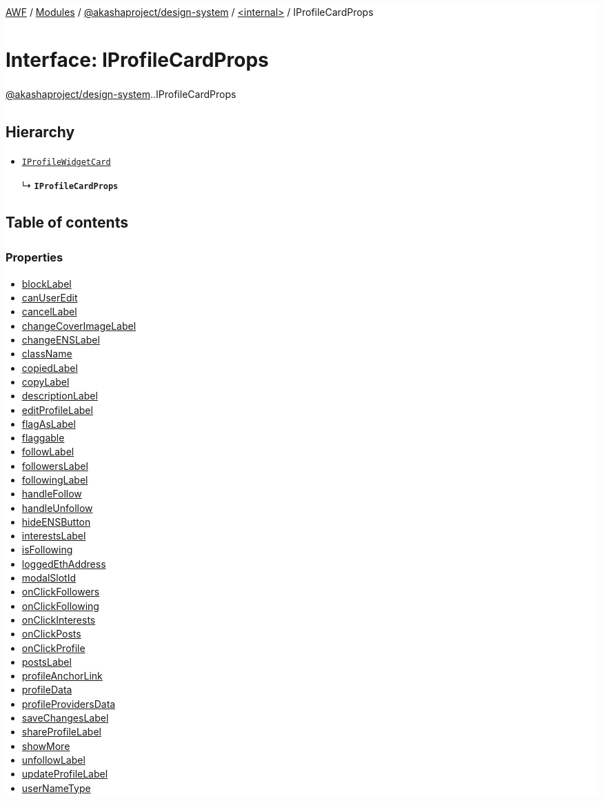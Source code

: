 [AWF](../README.md) / [Modules](../modules.md) / [@akashaproject/design-system](../modules/akashaproject_design_system.md) / [<internal\>](../modules/akashaproject_design_system._internal_.md) / IProfileCardProps

# Interface: IProfileCardProps

[@akashaproject/design-system](../modules/akashaproject_design_system.md).[<internal>](../modules/akashaproject_design_system._internal_.md).IProfileCardProps

## Hierarchy

- [`IProfileWidgetCard`](akashaproject_design_system._internal_.IProfileWidgetCard.md)

  ↳ **`IProfileCardProps`**

## Table of contents

### Properties

- [blockLabel](akashaproject_design_system._internal_.IProfileCardProps.md#blocklabel)
- [canUserEdit](akashaproject_design_system._internal_.IProfileCardProps.md#canuseredit)
- [cancelLabel](akashaproject_design_system._internal_.IProfileCardProps.md#cancellabel)
- [changeCoverImageLabel](akashaproject_design_system._internal_.IProfileCardProps.md#changecoverimagelabel)
- [changeENSLabel](akashaproject_design_system._internal_.IProfileCardProps.md#changeenslabel)
- [className](akashaproject_design_system._internal_.IProfileCardProps.md#classname)
- [copiedLabel](akashaproject_design_system._internal_.IProfileCardProps.md#copiedlabel)
- [copyLabel](akashaproject_design_system._internal_.IProfileCardProps.md#copylabel)
- [descriptionLabel](akashaproject_design_system._internal_.IProfileCardProps.md#descriptionlabel)
- [editProfileLabel](akashaproject_design_system._internal_.IProfileCardProps.md#editprofilelabel)
- [flagAsLabel](akashaproject_design_system._internal_.IProfileCardProps.md#flagaslabel)
- [flaggable](akashaproject_design_system._internal_.IProfileCardProps.md#flaggable)
- [followLabel](akashaproject_design_system._internal_.IProfileCardProps.md#followlabel)
- [followersLabel](akashaproject_design_system._internal_.IProfileCardProps.md#followerslabel)
- [followingLabel](akashaproject_design_system._internal_.IProfileCardProps.md#followinglabel)
- [handleFollow](akashaproject_design_system._internal_.IProfileCardProps.md#handlefollow)
- [handleUnfollow](akashaproject_design_system._internal_.IProfileCardProps.md#handleunfollow)
- [hideENSButton](akashaproject_design_system._internal_.IProfileCardProps.md#hideensbutton)
- [interestsLabel](akashaproject_design_system._internal_.IProfileCardProps.md#interestslabel)
- [isFollowing](akashaproject_design_system._internal_.IProfileCardProps.md#isfollowing)
- [loggedEthAddress](akashaproject_design_system._internal_.IProfileCardProps.md#loggedethaddress)
- [modalSlotId](akashaproject_design_system._internal_.IProfileCardProps.md#modalslotid)
- [onClickFollowers](akashaproject_design_system._internal_.IProfileCardProps.md#onclickfollowers)
- [onClickFollowing](akashaproject_design_system._internal_.IProfileCardProps.md#onclickfollowing)
- [onClickInterests](akashaproject_design_system._internal_.IProfileCardProps.md#onclickinterests)
- [onClickPosts](akashaproject_design_system._internal_.IProfileCardProps.md#onclickposts)
- [onClickProfile](akashaproject_design_system._internal_.IProfileCardProps.md#onclickprofile)
- [postsLabel](akashaproject_design_system._internal_.IProfileCardProps.md#postslabel)
- [profileAnchorLink](akashaproject_design_system._internal_.IProfileCardProps.md#profileanchorlink)
- [profileData](akashaproject_design_system._internal_.IProfileCardProps.md#profiledata)
- [profileProvidersData](akashaproject_design_system._internal_.IProfileCardProps.md#profileprovidersdata)
- [saveChangesLabel](akashaproject_design_system._internal_.IProfileCardProps.md#savechangeslabel)
- [shareProfileLabel](akashaproject_design_system._internal_.IProfileCardProps.md#shareprofilelabel)
- [showMore](akashaproject_design_system._internal_.IProfileCardProps.md#showmore)
- [unfollowLabel](akashaproject_design_system._internal_.IProfileCardProps.md#unfollowlabel)
- [updateProfileLabel](akashaproject_design_system._internal_.IProfileCardProps.md#updateprofilelabel)
- [userNameType](akashaproject_design_system._internal_.IProfileCardProps.md#usernametype)
